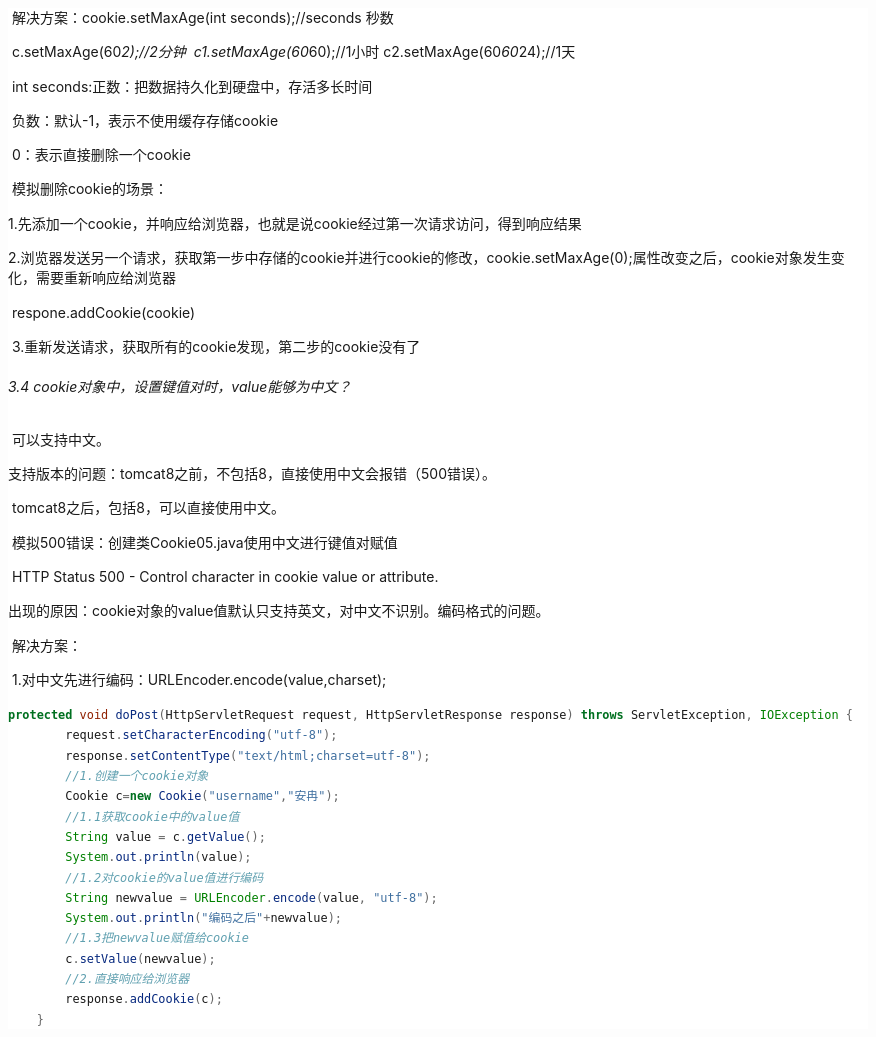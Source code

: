 ​		解决方案：cookie.setMaxAge(int seconds);//seconds 秒数

​		c.setMaxAge(60*2);//2分钟
​		c1.setMaxAge(60*60);//1小时
​		c2.setMaxAge(60*60*24);//1天

​		int  seconds:正数：把数据持久化到硬盘中，存活多长时间

​							负数：默认-1，表示不使用缓存存储cookie

​                             0：表示直接删除一个cookie

​		模拟删除cookie的场景：

​		1.先添加一个cookie，并响应给浏览器，也就是说cookie经过第一次请求访问，得到响应结果

​		2.浏览器发送另一个请求，获取第一步中存储的cookie并进行cookie的修改，cookie.setMaxAge(0);属性改变之后，cookie对象发生变化，需要重新响应给浏览器 

​        respone.addCookie(cookie)

​		3.重新发送请求，获取所有的cookie发现，第二步的cookie没有了

###### 	3.4 cookie对象中，设置键值对时，value能够为中文？

​		可以支持中文。

​		支持版本的问题：tomcat8之前，不包括8，直接使用中文会报错（500错误）。

​		                              tomcat8之后，包括8，可以直接使用中文。

​		模拟500错误：创建类Cookie05.java使用中文进行键值对赋值

​		HTTP Status 500 - Control character in cookie value or attribute.

​		出现的原因：cookie对象的value值默认只支持英文，对中文不识别。编码格式的问题。

​		解决方案：

​		1.对中文先进行编码：URLEncoder.encode(value,charset);

```java 
protected void doPost(HttpServletRequest request, HttpServletResponse response) throws ServletException, IOException {
        request.setCharacterEncoding("utf-8");
        response.setContentType("text/html;charset=utf-8");
        //1.创建一个cookie对象
        Cookie c=new Cookie("username","安冉");
        //1.1获取cookie中的value值
        String value = c.getValue();
        System.out.println(value);
        //1.2对cookie的value值进行编码
        String newvalue = URLEncoder.encode(value, "utf-8");
        System.out.println("编码之后"+newvalue);
        //1.3把newvalue赋值给cookie
        c.setValue(newvalue);
        //2.直接响应给浏览器
        response.addCookie(c);
    }
```
